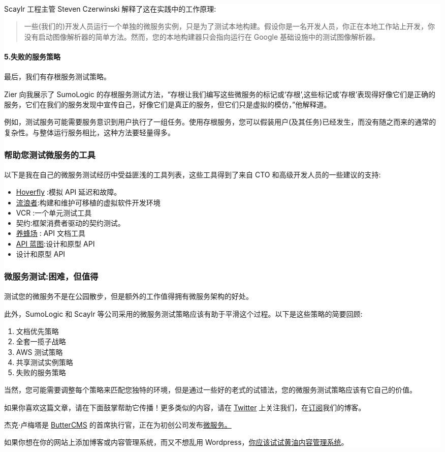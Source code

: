 Scaylr 工程主管 Steven Czerwinski 解释了这在实践中的工作原理:

> 一些(我们的)开发人员运行一个单独的微服务实例，只是为了测试本地构建。假设你是一名开发人员，你正在本地工作站上开发，你没有启动图像解析器的简单方法。然而，您的本地构建器只会指向运行在 Google 基础设施中的测试图像解析器。

#### 5.失败的服务策略

最后，我们有存根服务测试策略。

Zier 向我展示了 SumoLogic 的存根服务测试方法，“存根让我们编写这些微服务的标记或‘存根’,这些标记或‘存根’表现得好像它们是正确的服务，它们在我们的服务发现中宣传自己，好像它们是真正的服务，但它们只是虚拟的模仿，”他解释道。

例如，测试服务可能需要服务意识到用户执行了一组任务。使用存根服务，您可以假装用户(及其任务)已经发生，而没有随之而来的通常的复杂性。与整体运行服务相比，这种方法要轻量得多。

### 帮助您测试微服务的工具

以下是我在自己的微服务测试经历中受益匪浅的工具列表，这些工具得到了来自 CTO 和高级开发人员的一些建议的支持:

*   [Hoverfly](https://hoverfly.io/) :模拟 API 延迟和故障。
*   [流浪者](https://www.vagrantup.com/):构建和维护可移植的虚拟软件开发环境
*   VCR :一个单元测试工具
*   契约:框架消费者驱动的契约测试。
*   [养蜂场](https://apiary.io/) : API 文档工具
*   [API 蓝图](https://apiblueprint.org/):设计和原型 API
*   设计和原型 API

### 微服务测试:困难，但值得

测试您的微服务不是在公园散步，但是额外的工作值得拥有微服务架构的好处。

此外，SumoLogic 和 Scaylr 等公司采用的微服务测试策略应该有助于平滑这个过程。以下是这些策略的简要回顾:

1.  文档优先策略
2.  全套一揽子战略
3.  AWS 测试策略
4.  共享测试实例策略
5.  失败的服务策略

当然，您可能需要调整每个策略来匹配您独特的环境，但是通过一些好的老式的试错法，您的微服务测试策略应该有它自己的价值。

如果你喜欢这篇文章，请在下面鼓掌帮助它传播！更多类似的内容，请在 [Twitter](https://twitter.com/ButterCMS) 上关注我们，在[订阅](https://buttercms.com/blog/)我们的博客。

杰克·卢梅塔是 [ButterCMS](https://buttercms.com/) 的首席执行官，正在为初创公司发布[微服务。](https://buttercms.com/books/microservices-for-startups/)

如果你想在你的网站上添加博客或内容管理系统，而又不想乱用 Wordpress，[你应该试试黄油内容管理系统](https://buttercms.com/)。
